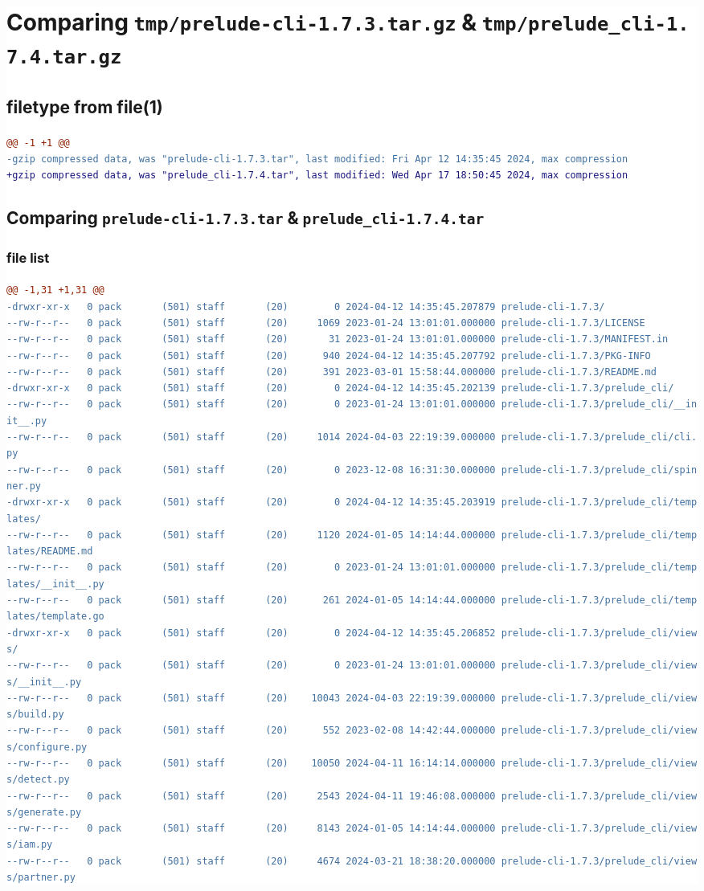 # Comparing `tmp/prelude-cli-1.7.3.tar.gz` & `tmp/prelude_cli-1.7.4.tar.gz`

## filetype from file(1)

```diff
@@ -1 +1 @@
-gzip compressed data, was "prelude-cli-1.7.3.tar", last modified: Fri Apr 12 14:35:45 2024, max compression
+gzip compressed data, was "prelude_cli-1.7.4.tar", last modified: Wed Apr 17 18:50:45 2024, max compression
```

## Comparing `prelude-cli-1.7.3.tar` & `prelude_cli-1.7.4.tar`

### file list

```diff
@@ -1,31 +1,31 @@
-drwxr-xr-x   0 pack       (501) staff       (20)        0 2024-04-12 14:35:45.207879 prelude-cli-1.7.3/
--rw-r--r--   0 pack       (501) staff       (20)     1069 2023-01-24 13:01:01.000000 prelude-cli-1.7.3/LICENSE
--rw-r--r--   0 pack       (501) staff       (20)       31 2023-01-24 13:01:01.000000 prelude-cli-1.7.3/MANIFEST.in
--rw-r--r--   0 pack       (501) staff       (20)      940 2024-04-12 14:35:45.207792 prelude-cli-1.7.3/PKG-INFO
--rw-r--r--   0 pack       (501) staff       (20)      391 2023-03-01 15:58:44.000000 prelude-cli-1.7.3/README.md
-drwxr-xr-x   0 pack       (501) staff       (20)        0 2024-04-12 14:35:45.202139 prelude-cli-1.7.3/prelude_cli/
--rw-r--r--   0 pack       (501) staff       (20)        0 2023-01-24 13:01:01.000000 prelude-cli-1.7.3/prelude_cli/__init__.py
--rw-r--r--   0 pack       (501) staff       (20)     1014 2024-04-03 22:19:39.000000 prelude-cli-1.7.3/prelude_cli/cli.py
--rw-r--r--   0 pack       (501) staff       (20)        0 2023-12-08 16:31:30.000000 prelude-cli-1.7.3/prelude_cli/spinner.py
-drwxr-xr-x   0 pack       (501) staff       (20)        0 2024-04-12 14:35:45.203919 prelude-cli-1.7.3/prelude_cli/templates/
--rw-r--r--   0 pack       (501) staff       (20)     1120 2024-01-05 14:14:44.000000 prelude-cli-1.7.3/prelude_cli/templates/README.md
--rw-r--r--   0 pack       (501) staff       (20)        0 2023-01-24 13:01:01.000000 prelude-cli-1.7.3/prelude_cli/templates/__init__.py
--rw-r--r--   0 pack       (501) staff       (20)      261 2024-01-05 14:14:44.000000 prelude-cli-1.7.3/prelude_cli/templates/template.go
-drwxr-xr-x   0 pack       (501) staff       (20)        0 2024-04-12 14:35:45.206852 prelude-cli-1.7.3/prelude_cli/views/
--rw-r--r--   0 pack       (501) staff       (20)        0 2023-01-24 13:01:01.000000 prelude-cli-1.7.3/prelude_cli/views/__init__.py
--rw-r--r--   0 pack       (501) staff       (20)    10043 2024-04-03 22:19:39.000000 prelude-cli-1.7.3/prelude_cli/views/build.py
--rw-r--r--   0 pack       (501) staff       (20)      552 2023-02-08 14:42:44.000000 prelude-cli-1.7.3/prelude_cli/views/configure.py
--rw-r--r--   0 pack       (501) staff       (20)    10050 2024-04-11 16:14:14.000000 prelude-cli-1.7.3/prelude_cli/views/detect.py
--rw-r--r--   0 pack       (501) staff       (20)     2543 2024-04-11 19:46:08.000000 prelude-cli-1.7.3/prelude_cli/views/generate.py
--rw-r--r--   0 pack       (501) staff       (20)     8143 2024-01-05 14:14:44.000000 prelude-cli-1.7.3/prelude_cli/views/iam.py
--rw-r--r--   0 pack       (501) staff       (20)     4674 2024-03-21 18:38:20.000000 prelude-cli-1.7.3/prelude_cli/views/partner.py
```
